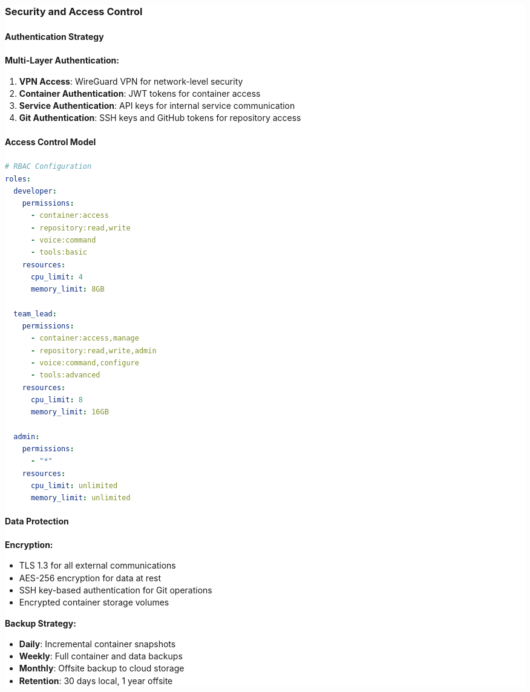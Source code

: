 ### Security and Access Control

#### Authentication Strategy

**Multi-Layer Authentication:**
1. **VPN Access**: WireGuard VPN for network-level security
2. **Container Authentication**: JWT tokens for container access
3. **Service Authentication**: API keys for internal service communication
4. **Git Authentication**: SSH keys and GitHub tokens for repository access

#### Access Control Model

```yaml
# RBAC Configuration
roles:
  developer:
    permissions:
      - container:access
      - repository:read,write
      - voice:command
      - tools:basic
    resources:
      cpu_limit: 4
      memory_limit: 8GB
      
  team_lead:
    permissions:
      - container:access,manage
      - repository:read,write,admin
      - voice:command,configure
      - tools:advanced
    resources:
      cpu_limit: 8
      memory_limit: 16GB
      
  admin:
    permissions:
      - "*"
    resources:
      cpu_limit: unlimited
      memory_limit: unlimited
```

#### Data Protection

**Encryption:**
- TLS 1.3 for all external communications
- AES-256 encryption for data at rest
- SSH key-based authentication for Git operations
- Encrypted container storage volumes

**Backup Strategy:**
- **Daily**: Incremental container snapshots
- **Weekly**: Full container and data backups
- **Monthly**: Offsite backup to cloud storage
- **Retention**: 30 days local, 1 year offsite
